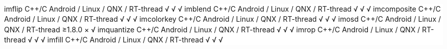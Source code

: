   <tr>
    <td>imflip</td>
    <td>C++/C</td>
    <td>Android / Linux / QNX / RT-thread</td>
    <td>√</td>
    <td>√</td>
    <td>√</td>
  </tr>
  <tr>
    <td>imblend</td>
    <td>C++/C</td>
    <td>Android / Linux / QNX / RT-thread</td>
    <td>√</td>
    <td>√</td>
    <td>√</td>
  </tr>
  <tr>
    <td>imcomposite</td>
    <td>C++/C</td>
    <td>Android / Linux / QNX / RT-thread</td>
    <td>√</td>
    <td>√</td>
    <td>√</td>
  </tr>
  <tr>
    <td>imcolorkey</td>
    <td>C++/C</td>
    <td>Android / Linux / QNX / RT-thread</td>
    <td>√</td>
    <td>√</td>
    <td>√</td>
  </tr>
  <tr>
    <td>imosd</td>
    <td>C++/C</td>
    <td>Android / Linux / QNX / RT-thread</td>
    <td>≥1.8.0</td>
    <td>×</td>
    <td>√</td>
  </tr>
  <tr>
    <td>imquantize</td>
    <td>C++/C</td>
    <td>Android / Linux / QNX / RT-thread</td>
    <td>√</td>
    <td>√</td>
    <td>√</td>
  </tr>
  <tr>
    <td>imrop</td>
    <td>C++/C</td>
    <td>Android / Linux / QNX / RT-thread</td>
    <td>√</td>
    <td>√</td>
    <td>√</td>
  </tr>
  <tr>
    <td>imfill</td>
    <td>C++/C</td>
    <td>Android / Linux / QNX / RT-thread</td>
    <td>√</td>
    <td>√</td>
    <td>√</td>
  </tr>